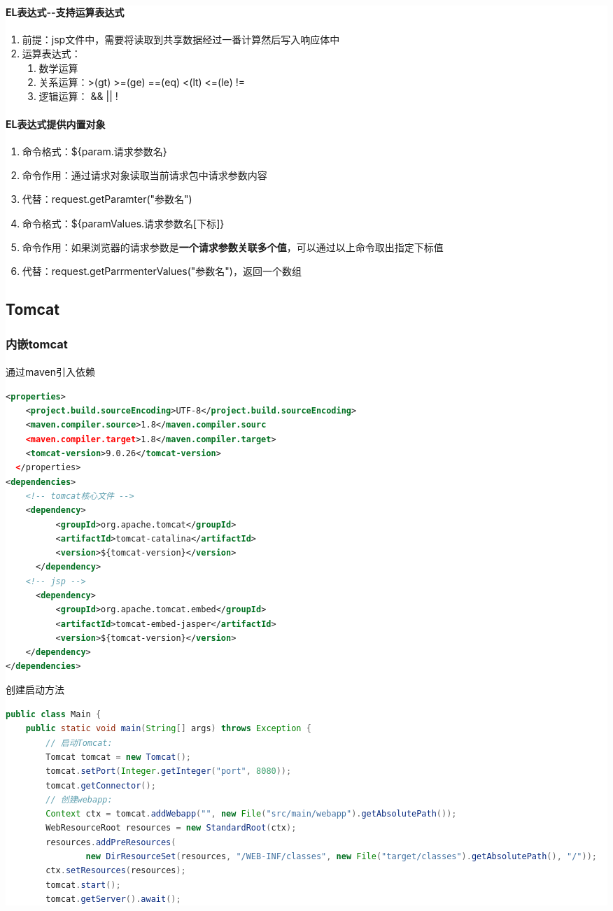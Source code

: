 #### EL表达式--支持运算表达式

1. 前提：jsp文件中，需要将读取到共享数据经过一番计算然后写入响应体中
2. 运算表达式：
   1. 数学运算
   2. 关系运算：>(gt)   >=(ge)   ==(eq)   <(lt)   <=(le)   !=
   3. 逻辑运算： &&    ||     !

#### EL表达式提供内置对象

1. 命令格式：${param.请求参数名}
2. 命令作用：通过请求对象读取当前请求包中请求参数内容
3. 代替：request.getParamter("参数名")



1. 命令格式：${paramValues.请求参数名[下标]}
2. 命令作用：如果浏览器的请求参数是**一个请求参数关联多个值**，可以通过以上命令取出指定下标值
3. 代替：request.getParrmenterValues("参数名")，返回一个数组

## Tomcat

### 内嵌tomcat

通过maven引入依赖

```xml
<properties>
    <project.build.sourceEncoding>UTF-8</project.build.sourceEncoding>
    <maven.compiler.source>1.8</maven.compiler.sourc
    <maven.compiler.target>1.8</maven.compiler.target>
    <tomcat-version>9.0.26</tomcat-version>
  </properties>
<dependencies>
    <!-- tomcat核心文件 -->
	<dependency>
          <groupId>org.apache.tomcat</groupId>
          <artifactId>tomcat-catalina</artifactId>
          <version>${tomcat-version}</version>
      </dependency>
    <!-- jsp -->
      <dependency>
          <groupId>org.apache.tomcat.embed</groupId>
          <artifactId>tomcat-embed-jasper</artifactId>
          <version>${tomcat-version}</version>
	</dependency>
</dependencies>
```

创建启动方法

```java
public class Main {
    public static void main(String[] args) throws Exception {
        // 启动Tomcat:
        Tomcat tomcat = new Tomcat();
        tomcat.setPort(Integer.getInteger("port", 8080));
        tomcat.getConnector();
        // 创建webapp:
        Context ctx = tomcat.addWebapp("", new File("src/main/webapp").getAbsolutePath());
        WebResourceRoot resources = new StandardRoot(ctx);
        resources.addPreResources(
                new DirResourceSet(resources, "/WEB-INF/classes", new File("target/classes").getAbsolutePath(), "/"));
        ctx.setResources(resources);
        tomcat.start();
        tomcat.getServer().await();
```